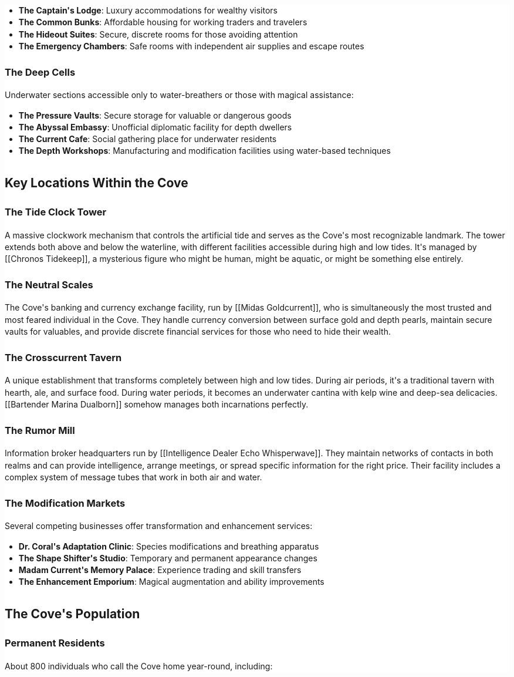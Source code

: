 - **The Captain's Lodge**: Luxury accommodations for wealthy visitors
- **The Common Bunks**: Affordable housing for working traders and travelers
- **The Hideout Suites**: Secure, discrete rooms for those avoiding attention
- **The Emergency Chambers**: Safe rooms with independent air supplies and escape routes

### The Deep Cells
Underwater sections accessible only to water-breathers or those with magical assistance:

- **The Pressure Vaults**: Secure storage for valuable or dangerous goods
- **The Abyssal Embassy**: Unofficial diplomatic facility for depth dwellers
- **The Current Cafe**: Social gathering place for underwater residents
- **The Depth Workshops**: Manufacturing and modification facilities using water-based techniques

## Key Locations Within the Cove

### The Tide Clock Tower
A massive clockwork mechanism that controls the artificial tide and serves as the Cove's most recognizable landmark. The tower extends both above and below the waterline, with different facilities accessible during high and low tides. It's managed by [[Chronos Tidekeep]], a mysterious figure who might be human, might be aquatic, or might be something else entirely.

### The Neutral Scales
The Cove's banking and currency exchange facility, run by [[Midas Goldcurrent]], who is simultaneously the most trusted and most feared individual in the Cove. They handle currency conversion between surface gold and depth pearls, maintain secure vaults for valuables, and provide discrete financial services for those who need to hide their wealth.

### The Crosscurrent Tavern
A unique establishment that transforms completely between high and low tides. During air periods, it's a traditional tavern with hearth, ale, and surface food. During water periods, it becomes an underwater cantina with kelp wine and deep-sea delicacies. [[Bartender Marina Dualborn]] somehow manages both incarnations perfectly.

### The Rumor Mill
Information broker headquarters run by [[Intelligence Dealer Echo Whisperwave]]. They maintain networks of contacts in both realms and can provide intelligence, arrange meetings, or spread specific information for the right price. Their facility includes a complex system of message tubes that work in both air and water.

### The Modification Markets
Several competing businesses offer transformation and enhancement services:

- **Dr. Coral's Adaptation Clinic**: Species modifications and breathing apparatus
- **The Shape Shifter's Studio**: Temporary and permanent appearance changes
- **Madam Current's Memory Palace**: Experience trading and skill transfers
- **The Enhancement Emporium**: Magical augmentation and ability improvements

## The Cove's Population

### Permanent Residents
About 800 individuals who call the Cove home year-round, including:

